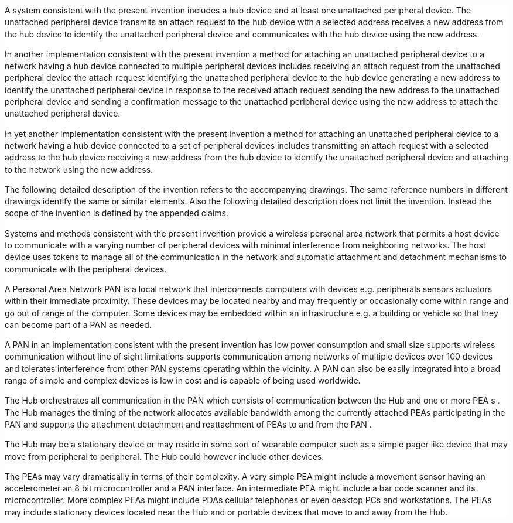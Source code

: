 A system consistent with the present invention includes a hub device and at least one unattached peripheral device. The unattached peripheral device transmits an attach request to the hub device with a selected address receives a new address from the hub device to identify the unattached peripheral device and communicates with the hub device using the new address.

In another implementation consistent with the present invention a method for attaching an unattached peripheral device to a network having a hub device connected to multiple peripheral devices includes receiving an attach request from the unattached peripheral device the attach request identifying the unattached peripheral device to the hub device generating a new address to identify the unattached peripheral device in response to the received attach request sending the new address to the unattached peripheral device and sending a confirmation message to the unattached peripheral device using the new address to attach the unattached peripheral device.

In yet another implementation consistent with the present invention a method for attaching an unattached peripheral device to a network having a hub device connected to a set of peripheral devices includes transmitting an attach request with a selected address to the hub device receiving a new address from the hub device to identify the unattached peripheral device and attaching to the network using the new address.

The following detailed description of the invention refers to the accompanying drawings. The same reference numbers in different drawings identify the same or similar elements. Also the following detailed description does not limit the invention. Instead the scope of the invention is defined by the appended claims.

Systems and methods consistent with the present invention provide a wireless personal area network that permits a host device to communicate with a varying number of peripheral devices with minimal interference from neighboring networks. The host device uses tokens to manage all of the communication in the network and automatic attachment and detachment mechanisms to communicate with the peripheral devices.

A Personal Area Network PAN is a local network that interconnects computers with devices e.g. peripherals sensors actuators within their immediate proximity. These devices may be located nearby and may frequently or occasionally come within range and go out of range of the computer. Some devices may be embedded within an infrastructure e.g. a building or vehicle so that they can become part of a PAN as needed.

A PAN in an implementation consistent with the present invention has low power consumption and small size supports wireless communication without line of sight limitations supports communication among networks of multiple devices over 100 devices and tolerates interference from other PAN systems operating within the vicinity. A PAN can also be easily integrated into a broad range of simple and complex devices is low in cost and is capable of being used worldwide.

The Hub orchestrates all communication in the PAN which consists of communication between the Hub and one or more PEA s . The Hub manages the timing of the network allocates available bandwidth among the currently attached PEAs participating in the PAN and supports the attachment detachment and reattachment of PEAs to and from the PAN .

The Hub may be a stationary device or may reside in some sort of wearable computer such as a simple pager like device that may move from peripheral to peripheral. The Hub could however include other devices.

The PEAs may vary dramatically in terms of their complexity. A very simple PEA might include a movement sensor having an accelerometer an 8 bit microcontroller and a PAN interface. An intermediate PEA might include a bar code scanner and its microcontroller. More complex PEAs might include PDAs cellular telephones or even desktop PCs and workstations. The PEAs may include stationary devices located near the Hub and or portable devices that move to and away from the Hub.
